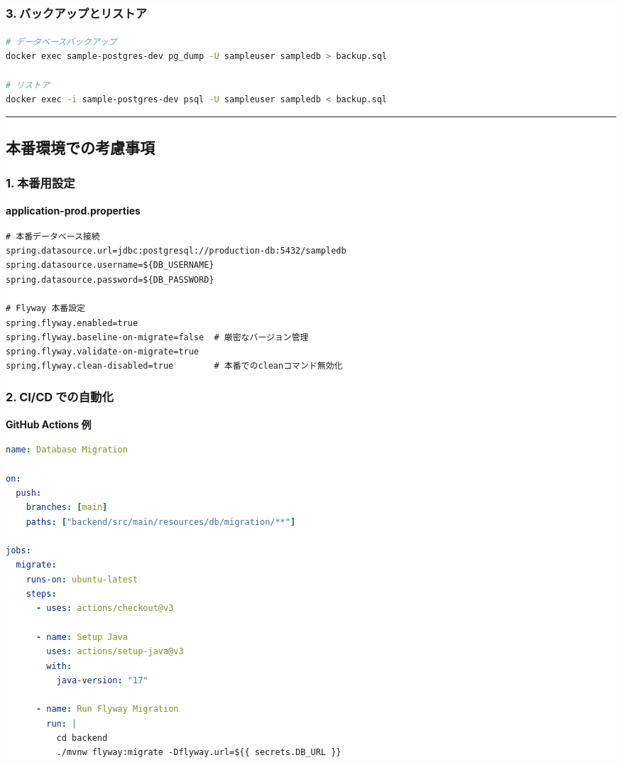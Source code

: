 ### 3. バックアップとリストア

```bash
# データベースバックアップ
docker exec sample-postgres-dev pg_dump -U sampleuser sampledb > backup.sql

# リストア
docker exec -i sample-postgres-dev psql -U sampleuser sampledb < backup.sql
```

---

## 本番環境での考慮事項

### 1. 本番用設定

**application-prod.properties**

```properties
# 本番データベース接続
spring.datasource.url=jdbc:postgresql://production-db:5432/sampledb
spring.datasource.username=${DB_USERNAME}
spring.datasource.password=${DB_PASSWORD}

# Flyway 本番設定
spring.flyway.enabled=true
spring.flyway.baseline-on-migrate=false  # 厳密なバージョン管理
spring.flyway.validate-on-migrate=true
spring.flyway.clean-disabled=true        # 本番でのcleanコマンド無効化
```

### 2. CI/CD での自動化

**GitHub Actions 例**

```yaml
name: Database Migration

on:
  push:
    branches: [main]
    paths: ["backend/src/main/resources/db/migration/**"]

jobs:
  migrate:
    runs-on: ubuntu-latest
    steps:
      - uses: actions/checkout@v3

      - name: Setup Java
        uses: actions/setup-java@v3
        with:
          java-version: "17"

      - name: Run Flyway Migration
        run: |
          cd backend
          ./mvnw flyway:migrate -Dflyway.url=${{ secrets.DB_URL }}
```
